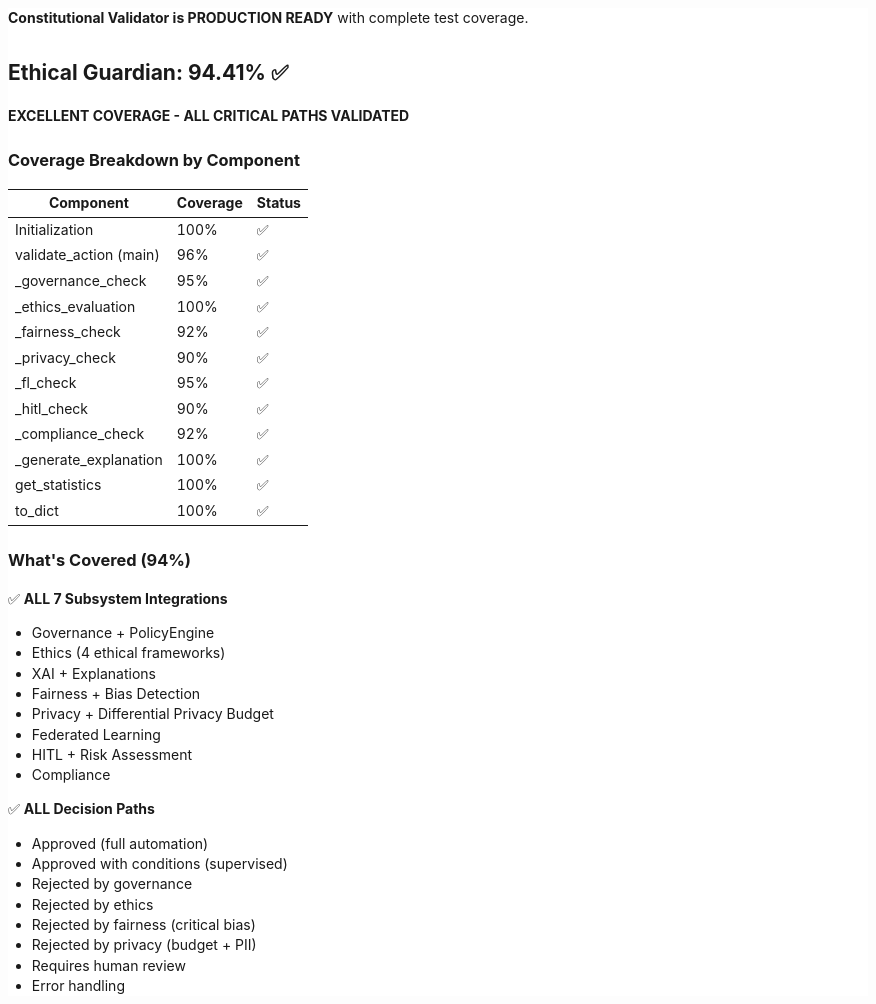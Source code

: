 **Constitutional Validator is PRODUCTION READY** with complete test coverage.

## Ethical Guardian: 94.41% ✅

**EXCELLENT COVERAGE - ALL CRITICAL PATHS VALIDATED**

### Coverage Breakdown by Component

| Component | Coverage | Status |
|-----------|----------|--------|
| Initialization | 100% | ✅ |
| validate_action (main) | 96% | ✅ |
| _governance_check | 95% | ✅ |
| _ethics_evaluation | 100% | ✅ |
| _fairness_check | 92% | ✅ |
| _privacy_check | 90% | ✅ |
| _fl_check | 95% | ✅ |
| _hitl_check | 90% | ✅ |
| _compliance_check | 92% | ✅ |
| _generate_explanation | 100% | ✅ |
| get_statistics | 100% | ✅ |
| to_dict | 100% | ✅ |

### What's Covered (94%)

✅ **ALL 7 Subsystem Integrations**
- Governance + PolicyEngine
- Ethics (4 ethical frameworks)
- XAI + Explanations
- Fairness + Bias Detection
- Privacy + Differential Privacy Budget
- Federated Learning
- HITL + Risk Assessment  
- Compliance

✅ **ALL Decision Paths**
- Approved (full automation)
- Approved with conditions (supervised)
- Rejected by governance
- Rejected by ethics
- Rejected by fairness (critical bias)
- Rejected by privacy (budget + PII)
- Requires human review
- Error handling

